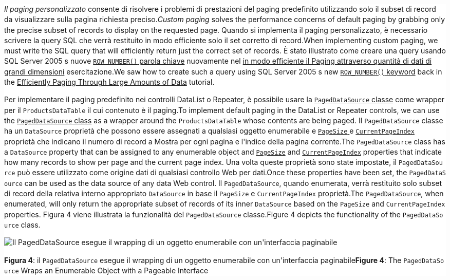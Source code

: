<span data-ttu-id="6e66b-142">*Il paging personalizzato* consente di risolvere i problemi di prestazioni del paging predefinito utilizzando solo il subset di record da visualizzare sulla pagina richiesta preciso.</span><span class="sxs-lookup"><span data-stu-id="6e66b-142">*Custom paging* solves the performance concerns of default paging by grabbing only the precise subset of records to display on the requested page.</span></span> <span data-ttu-id="6e66b-143">Quando si implementa il paging personalizzato, è necessario scrivere la query SQL che verrà restituito in modo efficiente solo il set corretto di record.</span><span class="sxs-lookup"><span data-stu-id="6e66b-143">When implementing custom paging, we must write the SQL query that will efficiently return just the correct set of records.</span></span> <span data-ttu-id="6e66b-144">È stato illustrato come creare una query usando SQL Server 2005 s nuove [ `ROW_NUMBER()` parola chiave](http://www.4guysfromrolla.com/webtech/010406-1.shtml) nuovamente nel [in modo efficiente il Paging attraverso quantità di dati di grandi dimensioni](../paging-and-sorting/efficiently-paging-through-large-amounts-of-data-cs.md) esercitazione.</span><span class="sxs-lookup"><span data-stu-id="6e66b-144">We saw how to create such a query using SQL Server 2005 s new [`ROW_NUMBER()` keyword](http://www.4guysfromrolla.com/webtech/010406-1.shtml) back in the [Efficiently Paging Through Large Amounts of Data](../paging-and-sorting/efficiently-paging-through-large-amounts-of-data-cs.md) tutorial.</span></span>

<span data-ttu-id="6e66b-145">Per implementare il paging predefinito nei controlli DataList o Repeater, è possibile usare la [ `PagedDataSource` classe](https://msdn.microsoft.com/library/system.web.ui.webcontrols.pageddatasource.aspx) come wrapper per il `ProductsDataTable` il cui contenuto è il paging.</span><span class="sxs-lookup"><span data-stu-id="6e66b-145">To implement default paging in the DataList or Repeater controls, we can use the [`PagedDataSource` class](https://msdn.microsoft.com/library/system.web.ui.webcontrols.pageddatasource.aspx) as a wrapper around the `ProductsDataTable` whose contents are being paged.</span></span> <span data-ttu-id="6e66b-146">Il `PagedDataSource` classe ha un `DataSource` proprietà che possono essere assegnati a qualsiasi oggetto enumerabile e [ `PageSize` ](https://msdn.microsoft.com/library/system.web.ui.webcontrols.pageddatasource.pagesize.aspx) e [ `CurrentPageIndex` ](https://msdn.microsoft.com/library/system.web.ui.webcontrols.pageddatasource.currentpageindex.aspx) proprietà che indicano il numero di record a Mostra per ogni pagina e l'indice della pagina corrente.</span><span class="sxs-lookup"><span data-stu-id="6e66b-146">The `PagedDataSource` class has a `DataSource` property that can be assigned to any enumerable object and [`PageSize`](https://msdn.microsoft.com/library/system.web.ui.webcontrols.pageddatasource.pagesize.aspx) and [`CurrentPageIndex`](https://msdn.microsoft.com/library/system.web.ui.webcontrols.pageddatasource.currentpageindex.aspx) properties that indicate how many records to show per page and the current page index.</span></span> <span data-ttu-id="6e66b-147">Una volta queste proprietà sono state impostate, il `PagedDataSource` può essere utilizzato come origine dati di qualsiasi controllo Web per dati.</span><span class="sxs-lookup"><span data-stu-id="6e66b-147">Once these properties have been set, the `PagedDataSource` can be used as the data source of any data Web control.</span></span> <span data-ttu-id="6e66b-148">Il `PagedDataSource`, quando enumerata, verrà restituito solo subset di record della relativa interno appropriato `DataSource` in base il `PageSize` e `CurrentPageIndex` proprietà.</span><span class="sxs-lookup"><span data-stu-id="6e66b-148">The `PagedDataSource`, when enumerated, will only return the appropriate subset of records of its inner `DataSource` based on the `PageSize` and `CurrentPageIndex` properties.</span></span> <span data-ttu-id="6e66b-149">Figura 4 viene illustrata la funzionalità del `PagedDataSource` classe.</span><span class="sxs-lookup"><span data-stu-id="6e66b-149">Figure 4 depicts the functionality of the `PagedDataSource` class.</span></span>


![Il PagedDataSource esegue il wrapping di un oggetto enumerabile con un'interfaccia paginabile](paging-report-data-in-a-datalist-or-repeater-control-cs/_static/image6.png)

<span data-ttu-id="6e66b-151">**Figura 4**: il `PagedDataSource` esegue il wrapping di un oggetto enumerabile con un'interfaccia paginabile</span><span class="sxs-lookup"><span data-stu-id="6e66b-151">**Figure 4**: The `PagedDataSource` Wraps an Enumerable Object with a Pageable Interface</span></span>
